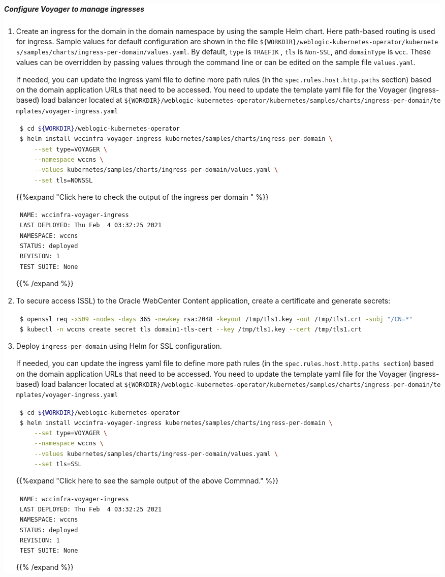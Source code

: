 ##### Configure Voyager to manage ingresses

1. Create an ingress for the domain in the domain namespace by using the sample Helm chart. Here path-based routing is used for ingress. Sample values for default configuration are shown in the file `${WORKDIR}/weblogic-kubernetes-operator/kubernetes/samples/charts/ingress-per-domain/values.yaml`. By default, `type` is `TRAEFIK` , `tls` is `Non-SSL`, and `domainType` is `wcc`. These values can be overridden by passing values through the command line or can be edited on the sample file `values.yaml`.

   If needed, you can update the ingress yaml file to define more path rules (in the `spec.rules.host.http.paths` section) based on the domain application URLs that need to be accessed. You need to update the template yaml file for the Voyager (ingress-based) load balancer located at `${WORKDIR}/weblogic-kubernetes-operator/kubernetes/samples/charts/ingress-per-domain/templates/voyager-ingress.yaml`

   ```bash
    $ cd ${WORKDIR}/weblogic-kubernetes-operator
    $ helm install wccinfra-voyager-ingress kubernetes/samples/charts/ingress-per-domain \
		--set type=VOYAGER \
        --namespace wccns \
        --values kubernetes/samples/charts/ingress-per-domain/values.yaml \
        --set tls=NONSSL
   ```
   {{%expand "Click here to check the output of the ingress per domain " %}}
   ```bash
    NAME: wccinfra-voyager-ingress
    LAST DEPLOYED: Thu Feb  4 03:32:25 2021
    NAMESPACE: wccns
    STATUS: deployed
    REVISION: 1
    TEST SUITE: None
   ```
   {{% /expand %}}
1. To secure access (SSL) to the Oracle WebCenter Content application, create a certificate and generate secrets:
   ```bash
    $ openssl req -x509 -nodes -days 365 -newkey rsa:2048 -keyout /tmp/tls1.key -out /tmp/tls1.crt -subj "/CN=*"
    $ kubectl -n wccns create secret tls domain1-tls-cert --key /tmp/tls1.key --cert /tmp/tls1.crt
   ```

1. Deploy  `ingress-per-domain` using Helm for SSL configuration.

   If needed, you can update the ingress yaml file to define more path rules (in the `spec.rules.host.http.paths section`) based on the domain application URLs that need to be accessed. You need to update the template yaml file for the Voyager (ingress-based) load balancer located at `${WORKDIR}/weblogic-kubernetes-operator/kubernetes/samples/charts/ingress-per-domain/templates/voyager-ingress.yaml`

   ```bash
    $ cd ${WORKDIR}/weblogic-kubernetes-operator
    $ helm install wccinfra-voyager-ingress kubernetes/samples/charts/ingress-per-domain \
		--set type=VOYAGER \
        --namespace wccns \
        --values kubernetes/samples/charts/ingress-per-domain/values.yaml \
        --set tls=SSL
   ```
    {{%expand "Click here to see the sample output of the above Commnad." %}}
   ```bash
    NAME: wccinfra-voyager-ingress
    LAST DEPLOYED: Thu Feb  4 03:32:25 2021
    NAMESPACE: wccns
    STATUS: deployed
    REVISION: 1
    TEST SUITE: None
   ```
   {{% /expand %}}
